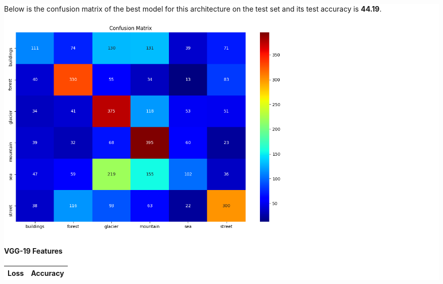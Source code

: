 
Below is the confusion matrix of the best model for this architecture on the test set and its test accuracy is **44.19**.

<img src="figures/1nn/conf.png" width="600"/>


#### VGG-19 Features

| Loss | Accuracy |
| - | - |